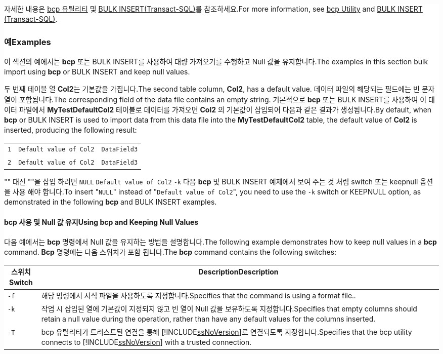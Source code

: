  <span data-ttu-id="e0e08-135">자세한 내용은 [bcp 유틸리티](../../tools/bcp-utility.md) 및 [BULK INSERT&#40;Transact-SQL&#41;](/sql/t-sql/statements/bulk-insert-transact-sql)를 참조하세요.</span><span class="sxs-lookup"><span data-stu-id="e0e08-135">For more information, see [bcp Utility](../../tools/bcp-utility.md) and [BULK INSERT &#40;Transact-SQL&#41;](/sql/t-sql/statements/bulk-insert-transact-sql).</span></span>  
  
### <a name="examples"></a><span data-ttu-id="e0e08-136">예</span><span class="sxs-lookup"><span data-stu-id="e0e08-136">Examples</span></span>  
 <span data-ttu-id="e0e08-137">이 섹션의 예에서는 **bcp** 또는 BULK INSERT를 사용하여 대량 가져오기를 수행하고 Null 값을 유지합니다.</span><span class="sxs-lookup"><span data-stu-id="e0e08-137">The examples in this section bulk import using **bcp** or BULK INSERT and keep null values.</span></span>  
  
 <span data-ttu-id="e0e08-138">두 번째 테이블 열 **Col2**는 기본값을 가집니다.</span><span class="sxs-lookup"><span data-stu-id="e0e08-138">The second table column, **Col2**, has a default value.</span></span> <span data-ttu-id="e0e08-139">데이터 파일의 해당되는 필드에는 빈 문자열이 포함됩니다.</span><span class="sxs-lookup"><span data-stu-id="e0e08-139">The corresponding field of the data file contains an empty string.</span></span> <span data-ttu-id="e0e08-140">기본적으로 **bcp** 또는 BULK INSERT를 사용하여 이 데이터 파일에서 **MyTestDefaultCol2** 테이블로 데이터를 가져오면 **Col2** 의 기본값이 삽입되어 다음과 같은 결과가 생성됩니다.</span><span class="sxs-lookup"><span data-stu-id="e0e08-140">By default, when **bcp** or BULK INSERT is used to import data from this data file into the **MyTestDefaultCol2** table, the default value of **Col2** is inserted, producing the following result:</span></span>  
  
||||  
|-|-|-|  
|`1`|`Default value of Col2`|`DataField3`|  
|`2`|`Default value of Col2`|`DataField3`|  
  
 <span data-ttu-id="e0e08-141">"" 대신 ""을 삽입 하려면 `NULL` `Default value of Col2` `-k` 다음 **bcp** 및 BULK INSERT 예제에서 보여 주는 것 처럼 switch 또는 keepnull 옵션을 사용 해야 합니다.</span><span class="sxs-lookup"><span data-stu-id="e0e08-141">To insert "`NULL`" instead of "`Default value of Col2`", you need to use the `-k` switch or KEEPNULL option, as demonstrated in the following **bcp** and BULK INSERT examples.</span></span>  
  
#### <a name="using-bcp-and-keeping-null-values"></a><span data-ttu-id="e0e08-142">bcp 사용 및 Null 값 유지</span><span class="sxs-lookup"><span data-stu-id="e0e08-142">Using bcp and Keeping Null Values</span></span>  
 <span data-ttu-id="e0e08-143">다음 예에서는 **bcp** 명령에서 Null 값을 유지하는 방법을 설명합니다.</span><span class="sxs-lookup"><span data-stu-id="e0e08-143">The following example demonstrates how to keep null values in a **bcp** command.</span></span> <span data-ttu-id="e0e08-144">**Bcp** 명령에는 다음 스위치가 포함 됩니다.</span><span class="sxs-lookup"><span data-stu-id="e0e08-144">The **bcp** command contains the following switches:</span></span>  
  
|<span data-ttu-id="e0e08-145">스위치</span><span class="sxs-lookup"><span data-stu-id="e0e08-145">Switch</span></span>|<span data-ttu-id="e0e08-146">Description</span><span class="sxs-lookup"><span data-stu-id="e0e08-146">Description</span></span>|  
|------------|-----------------|  
|`-f`|<span data-ttu-id="e0e08-147">해당 명령에서 서식 파일을 사용하도록 지정합니다.</span><span class="sxs-lookup"><span data-stu-id="e0e08-147">Specifies that the command is using a format file..</span></span>|  
|`-k`|<span data-ttu-id="e0e08-148">작업 시 삽입된 열에 기본값이 지정되지 않고 빈 열이 Null 값을 보유하도록 지정합니다.</span><span class="sxs-lookup"><span data-stu-id="e0e08-148">Specifies that empty columns should retain a null value during the operation, rather than have any default values for the columns inserted.</span></span>|  
|`-T`|<span data-ttu-id="e0e08-149">bcp 유틸리티가 트러스트된 연결을 통해 [!INCLUDE[ssNoVersion](../../includes/ssnoversion-md.md)]로 연결되도록 지정합니다.</span><span class="sxs-lookup"><span data-stu-id="e0e08-149">Specifies that the bcp utility connects to [!INCLUDE[ssNoVersion](../../includes/ssnoversion-md.md)] with a trusted connection.</span></span>|  
  